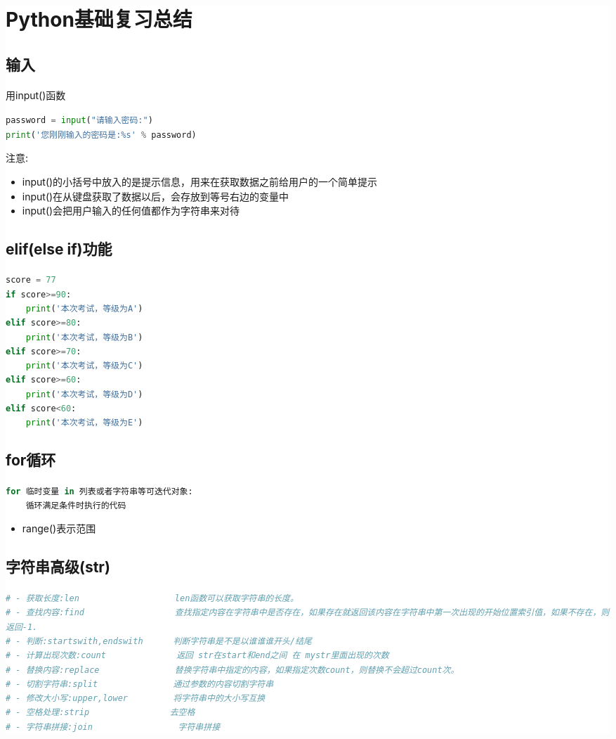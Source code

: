 # Python基础复习总结



## 输入

用input()函数

```python
password = input("请输入密码:")
print('您刚刚输入的密码是:%s' % password)
```

注意: 

- input()的小括号中放入的是提示信息，用来在获取数据之前给用户的一个简单提示 
- input()在从键盘获取了数据以后，会存放到等号右边的变量中 
- input()会把用户输入的任何值都作为字符串来对待

## elif(else if)功能

```python
score = 77
if score>=90:
	print('本次考试，等级为A')
elif score>=80:
	print('本次考试，等级为B')
elif score>=70:
	print('本次考试，等级为C')
elif score>=60:
	print('本次考试，等级为D')
elif score<60:
	print('本次考试，等级为E')
```



## for循环

```python
for 临时变量 in 列表或者字符串等可迭代对象:
	循环满足条件时执行的代码
```

- range()表示范围



## 字符串高级(str)

```python
# - 获取长度:len                   len函数可以获取字符串的长度。
# - 查找内容:find                  查找指定内容在字符串中是否存在，如果存在就返回该内容在字符串中第一次出现的开始位置索引值，如果不存在，则返回-1.
# - 判断:startswith,endswith      判断字符串是不是以谁谁谁开头/结尾
# - 计算出现次数:count              返回 str在start和end之间 在 mystr里面出现的次数
# - 替换内容:replace               替换字符串中指定的内容，如果指定次数count，则替换不会超过count次。
# - 切割字符串:split               通过参数的内容切割字符串
# - 修改大小写:upper,lower         将字符串中的大小写互换
# - 空格处理:strip                去空格
# - 字符串拼接:join                 字符串拼接
```

